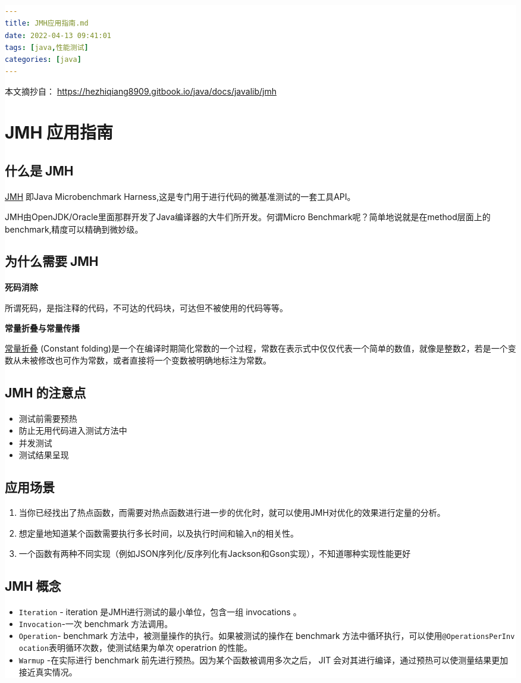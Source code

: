 ```yaml
---
title: JMH应用指南.md
date: 2022-04-13 09:41:01
tags: [java,性能测试]
categories: [java]
---
```


本文摘抄自： https://hezhiqiang8909.gitbook.io/java/docs/javalib/jmh

# JMH 应用指南

## 什么是 JMH

[JMH](http://openjdk.java.net/projects/code-tools/jmh/) 即Java Microbenchmark Harness,这是专门用于进行代码的微基准测试的一套工具API。

JMH由OpenJDK/Oracle里面那群开发了Java编译器的大牛们所开发。何谓Micro Benchmark呢？简单地说就是在method层面上的benchmark,精度可以精确到微妙级。

## 为什么需要 JMH

**死码消除**

所谓死码，是指注释的代码，不可达的代码块，可达但不被使用的代码等等。

**常量折叠与常量传播**

[常量折叠](https://zh.wikipedia.org/wiki/%E5%B8%B8%E6%95%B8%E6%8A%98%E7%96%8A#%E5%B8%B8%E6%95%B8%E5%82%B3%E6%92%AD) (Constant folding)是一个在编译时期简化常数的一个过程，常数在表示式中仅仅代表一个简单的数值，就像是整数2，若是一个变数从未被修改也可作为常数，或者直接将一个变数被明确地标注为常数。

## JMH 的注意点

* 测试前需要预热
* 防止无用代码进入测试方法中
* 并发测试
* 测试结果呈现

## 应用场景

1. 当你已经找出了热点函数，而需要对热点函数进行进一步的优化时，就可以使用JMH对优化的效果进行定量的分析。

2. 想定量地知道某个函数需要执行多长时间，以及执行时间和输入n的相关性。

3. 一个函数有两种不同实现（例如JSON序列化/反序列化有Jackson和Gson实现），不知道哪种实现性能更好

## JMH 概念

* `Iteration` - iteration 是JMH进行测试的最小单位，包含一组 invocations 。
* `Invocation`-一次 benchmark 方法调用。
* `Operation`- benchmark 方法中，被测量操作的执行。如果被测试的操作在 benchmark 方法中循环执行，可以使用`@OperationsPerInvocation`表明循环次数，使测试结果为单次 operatrion 的性能。
* `Warmup` -在实际进行 benchmark 前先进行预热。因为某个函数被调用多次之后， JIT 会对其进行编译，通过预热可以使测量结果更加接近真实情况。 
